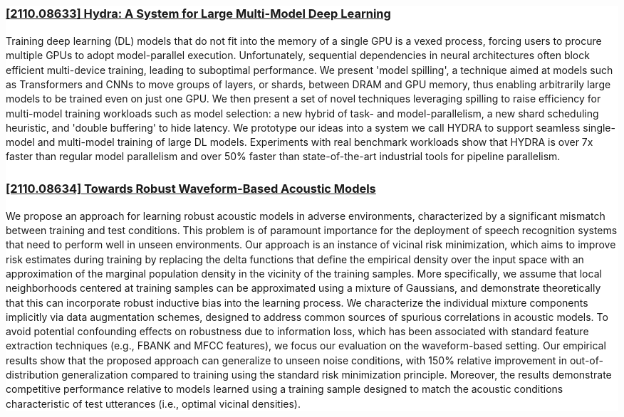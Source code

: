     

### [[2110.08633] Hydra: A System for Large Multi-Model Deep Learning](http://arxiv.org/abs/2110.08633)


  Training deep learning (DL) models that do not fit into the memory of a
single GPU is a vexed process, forcing users to procure multiple GPUs to adopt
model-parallel execution. Unfortunately, sequential dependencies in neural
architectures often block efficient multi-device training, leading to
suboptimal performance. We present 'model spilling', a technique aimed at
models such as Transformers and CNNs to move groups of layers, or shards,
between DRAM and GPU memory, thus enabling arbitrarily large models to be
trained even on just one GPU. We then present a set of novel techniques
leveraging spilling to raise efficiency for multi-model training workloads such
as model selection: a new hybrid of task- and model-parallelism, a new shard
scheduling heuristic, and 'double buffering' to hide latency. We prototype our
ideas into a system we call HYDRA to support seamless single-model and
multi-model training of large DL models. Experiments with real benchmark
workloads show that HYDRA is over 7x faster than regular model parallelism and
over 50% faster than state-of-the-art industrial tools for pipeline
parallelism.

    

### [[2110.08634] Towards Robust Waveform-Based Acoustic Models](http://arxiv.org/abs/2110.08634)


  We propose an approach for learning robust acoustic models in adverse
environments, characterized by a significant mismatch between training and test
conditions. This problem is of paramount importance for the deployment of
speech recognition systems that need to perform well in unseen environments.
Our approach is an instance of vicinal risk minimization, which aims to improve
risk estimates during training by replacing the delta functions that define the
empirical density over the input space with an approximation of the marginal
population density in the vicinity of the training samples. More specifically,
we assume that local neighborhoods centered at training samples can be
approximated using a mixture of Gaussians, and demonstrate theoretically that
this can incorporate robust inductive bias into the learning process. We
characterize the individual mixture components implicitly via data augmentation
schemes, designed to address common sources of spurious correlations in
acoustic models. To avoid potential confounding effects on robustness due to
information loss, which has been associated with standard feature extraction
techniques (e.g., FBANK and MFCC features), we focus our evaluation on the
waveform-based setting. Our empirical results show that the proposed approach
can generalize to unseen noise conditions, with 150% relative improvement in
out-of-distribution generalization compared to training using the standard risk
minimization principle. Moreover, the results demonstrate competitive
performance relative to models learned using a training sample designed to
match the acoustic conditions characteristic of test utterances (i.e., optimal
vicinal densities).

    
